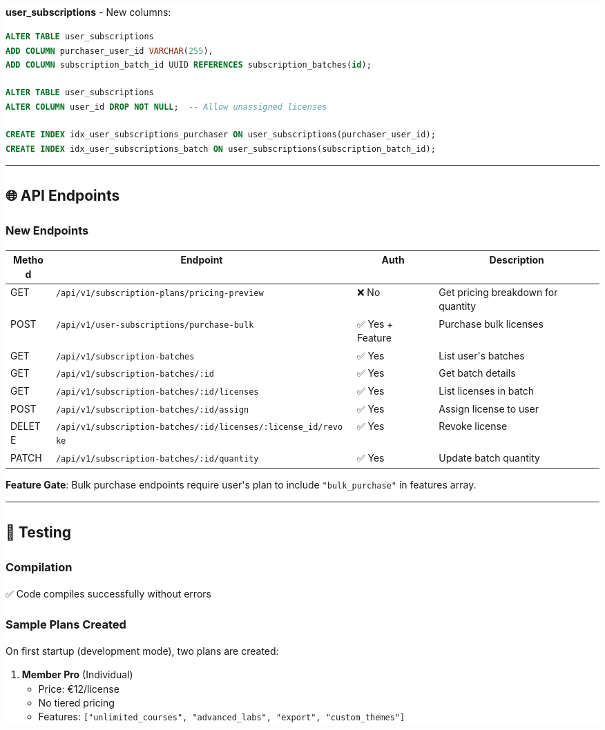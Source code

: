 **user_subscriptions** - New columns:
```sql
ALTER TABLE user_subscriptions
ADD COLUMN purchaser_user_id VARCHAR(255),
ADD COLUMN subscription_batch_id UUID REFERENCES subscription_batches(id);

ALTER TABLE user_subscriptions
ALTER COLUMN user_id DROP NOT NULL;  -- Allow unassigned licenses

CREATE INDEX idx_user_subscriptions_purchaser ON user_subscriptions(purchaser_user_id);
CREATE INDEX idx_user_subscriptions_batch ON user_subscriptions(subscription_batch_id);
```

---

## 🌐 API Endpoints

### **New Endpoints**

| Method | Endpoint | Auth | Description |
|--------|----------|------|-------------|
| GET | `/api/v1/subscription-plans/pricing-preview` | ❌ No | Get pricing breakdown for quantity |
| POST | `/api/v1/user-subscriptions/purchase-bulk` | ✅ Yes + Feature | Purchase bulk licenses |
| GET | `/api/v1/subscription-batches` | ✅ Yes | List user's batches |
| GET | `/api/v1/subscription-batches/:id` | ✅ Yes | Get batch details |
| GET | `/api/v1/subscription-batches/:id/licenses` | ✅ Yes | List licenses in batch |
| POST | `/api/v1/subscription-batches/:id/assign` | ✅ Yes | Assign license to user |
| DELETE | `/api/v1/subscription-batches/:id/licenses/:license_id/revoke` | ✅ Yes | Revoke license |
| PATCH | `/api/v1/subscription-batches/:id/quantity` | ✅ Yes | Update batch quantity |

**Feature Gate**: Bulk purchase endpoints require user's plan to include `"bulk_purchase"` in features array.

---

## 🧪 Testing

### **Compilation**
✅ Code compiles successfully without errors

### **Sample Plans Created**

On first startup (development mode), two plans are created:

1. **Member Pro** (Individual)
   - Price: €12/license
   - No tiered pricing
   - Features: `["unlimited_courses", "advanced_labs", "export", "custom_themes"]`
